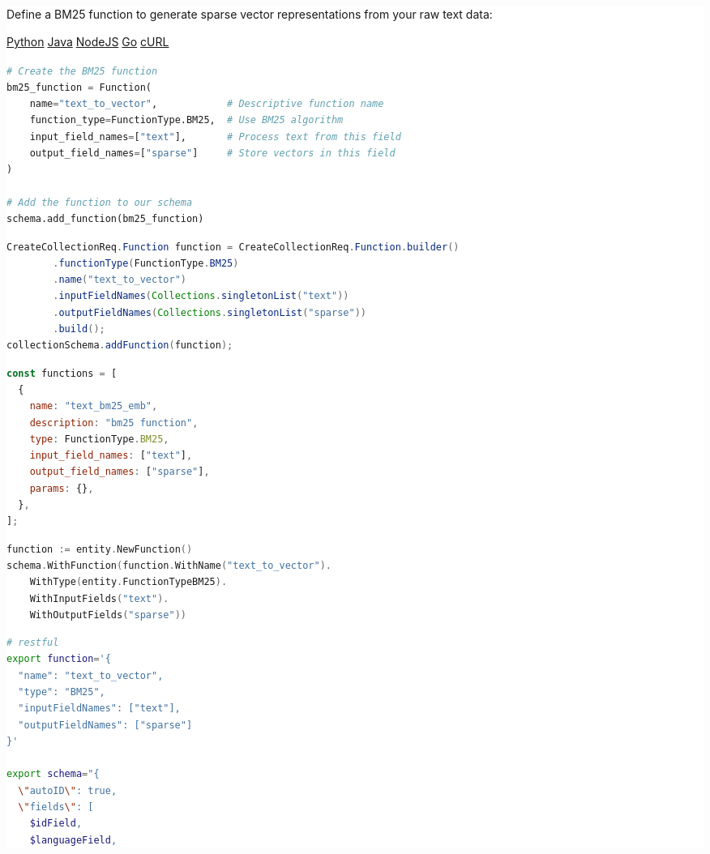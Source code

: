 Define a BM25 function to generate sparse vector representations from your raw text data:

<div class="multipleCode">
    <a href="#python">Python</a>
    <a href="#java">Java</a>
    <a href="#javascript">NodeJS</a>
    <a href="#go">Go</a>
    <a href="#bash">cURL</a>
</div>

```python
# Create the BM25 function
bm25_function = Function(
    name="text_to_vector",            # Descriptive function name
    function_type=FunctionType.BM25,  # Use BM25 algorithm
    input_field_names=["text"],       # Process text from this field
    output_field_names=["sparse"]     # Store vectors in this field
)

# Add the function to our schema
schema.add_function(bm25_function)
```

```java
CreateCollectionReq.Function function = CreateCollectionReq.Function.builder()
        .functionType(FunctionType.BM25)
        .name("text_to_vector")
        .inputFieldNames(Collections.singletonList("text"))
        .outputFieldNames(Collections.singletonList("sparse"))
        .build();
collectionSchema.addFunction(function);
```

```javascript
const functions = [
  {
    name: "text_bm25_emb",
    description: "bm25 function",
    type: FunctionType.BM25,
    input_field_names: ["text"],
    output_field_names: ["sparse"],
    params: {},
  },
];
```

```go
function := entity.NewFunction()
schema.WithFunction(function.WithName("text_to_vector").
    WithType(entity.FunctionTypeBM25).
    WithInputFields("text").
    WithOutputFields("sparse"))
```

```bash
# restful
export function='{
  "name": "text_to_vector",
  "type": "BM25",
  "inputFieldNames": ["text"],
  "outputFieldNames": ["sparse"]
}'

export schema="{
  \"autoID\": true,
  \"fields\": [
    $idField,
    $languageField,
```
